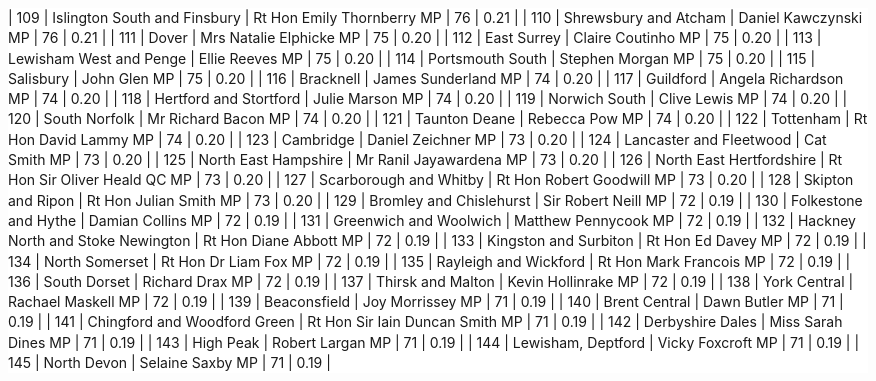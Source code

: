 | 109 | Islington South and Finsbury | Rt Hon Emily Thornberry MP | 76 | 0.21 |
| 110 | Shrewsbury and Atcham | Daniel Kawczynski MP | 76 | 0.21 |
| 111 | Dover | Mrs Natalie Elphicke MP | 75 | 0.20 |
| 112 | East Surrey | Claire Coutinho MP | 75 | 0.20 |
| 113 | Lewisham West and Penge | Ellie Reeves MP | 75 | 0.20 |
| 114 | Portsmouth South | Stephen Morgan MP | 75 | 0.20 |
| 115 | Salisbury | John Glen MP | 75 | 0.20 |
| 116 | Bracknell | James Sunderland MP | 74 | 0.20 |
| 117 | Guildford | Angela Richardson MP | 74 | 0.20 |
| 118 | Hertford and Stortford | Julie Marson MP | 74 | 0.20 |
| 119 | Norwich South | Clive Lewis MP | 74 | 0.20 |
| 120 | South Norfolk | Mr Richard Bacon MP | 74 | 0.20 |
| 121 | Taunton Deane | Rebecca Pow MP | 74 | 0.20 |
| 122 | Tottenham | Rt Hon David Lammy MP | 74 | 0.20 |
| 123 | Cambridge | Daniel Zeichner MP | 73 | 0.20 |
| 124 | Lancaster and Fleetwood | Cat Smith MP | 73 | 0.20 |
| 125 | North East Hampshire | Mr Ranil Jayawardena MP | 73 | 0.20 |
| 126 | North East Hertfordshire | Rt Hon Sir Oliver Heald QC MP | 73 | 0.20 |
| 127 | Scarborough and Whitby | Rt Hon Robert Goodwill MP | 73 | 0.20 |
| 128 | Skipton and Ripon | Rt Hon Julian Smith MP | 73 | 0.20 |
| 129 | Bromley and Chislehurst | Sir Robert Neill MP | 72 | 0.19 |
| 130 | Folkestone and Hythe | Damian Collins MP | 72 | 0.19 |
| 131 | Greenwich and Woolwich | Matthew Pennycook MP | 72 | 0.19 |
| 132 | Hackney North and Stoke Newington | Rt Hon Diane Abbott MP | 72 | 0.19 |
| 133 | Kingston and Surbiton | Rt Hon Ed Davey MP | 72 | 0.19 |
| 134 | North Somerset | Rt Hon Dr Liam Fox MP | 72 | 0.19 |
| 135 | Rayleigh and Wickford | Rt Hon Mark Francois MP | 72 | 0.19 |
| 136 | South Dorset | Richard Drax MP | 72 | 0.19 |
| 137 | Thirsk and Malton | Kevin Hollinrake MP | 72 | 0.19 |
| 138 | York Central | Rachael Maskell MP | 72 | 0.19 |
| 139 | Beaconsfield | Joy Morrissey MP | 71 | 0.19 |
| 140 | Brent Central | Dawn Butler MP | 71 | 0.19 |
| 141 | Chingford and Woodford Green | Rt Hon Sir Iain Duncan Smith MP | 71 | 0.19 |
| 142 | Derbyshire Dales | Miss Sarah Dines MP | 71 | 0.19 |
| 143 | High Peak | Robert Largan MP | 71 | 0.19 |
| 144 | Lewisham, Deptford | Vicky Foxcroft MP | 71 | 0.19 |
| 145 | North Devon | Selaine Saxby MP | 71 | 0.19 |